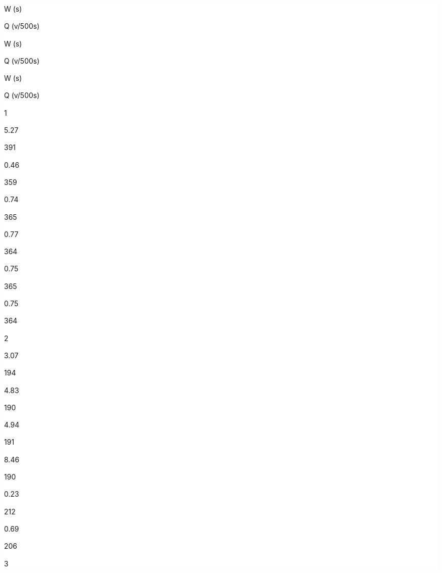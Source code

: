 W \(s\)

Q \(v/500s\)

W \(s\)

Q \(v/500s\)

W \(s\)

Q \(v/500s\)

1

5.27

391

0.46

359

0.74

365

0.77

364

0.75

365

0.75

364

2

3.07

194

4.83

190

4.94

191

8.46

190

0.23

212

0.69

206

3
